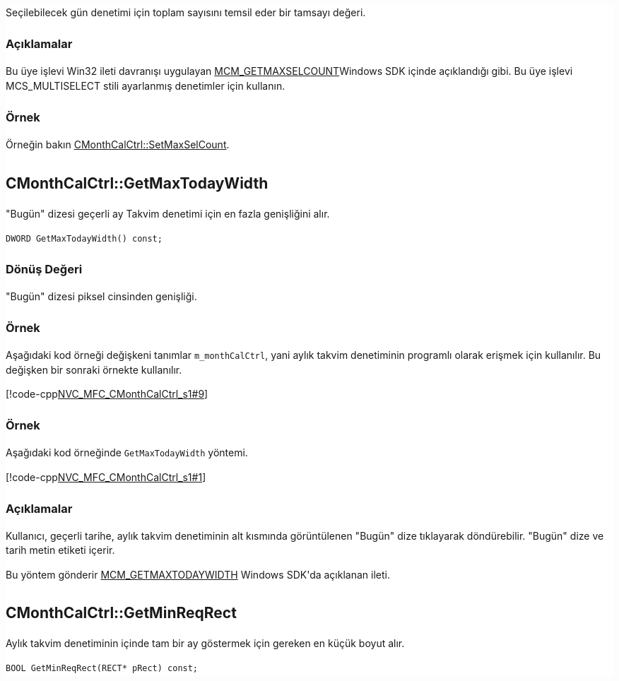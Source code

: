 Seçilebilecek gün denetimi için toplam sayısını temsil eder bir tamsayı değeri.

### <a name="remarks"></a>Açıklamalar

Bu üye işlevi Win32 ileti davranışı uygulayan [MCM_GETMAXSELCOUNT](/windows/desktop/Controls/mcm-getmaxselcount)Windows SDK içinde açıklandığı gibi. Bu üye işlevi MCS_MULTISELECT stili ayarlanmış denetimler için kullanın.

### <a name="example"></a>Örnek

  Örneğin bakın [CMonthCalCtrl::SetMaxSelCount](#setmaxselcount).

##  <a name="getmaxtodaywidth"></a>  CMonthCalCtrl::GetMaxTodayWidth

"Bugün" dizesi geçerli ay Takvim denetimi için en fazla genişliğini alır.

```
DWORD GetMaxTodayWidth() const;
```

### <a name="return-value"></a>Dönüş Değeri

"Bugün" dizesi piksel cinsinden genişliği.

### <a name="example"></a>Örnek

Aşağıdaki kod örneği değişkeni tanımlar `m_monthCalCtrl`, yani aylık takvim denetiminin programlı olarak erişmek için kullanılır. Bu değişken bir sonraki örnekte kullanılır.

[!code-cpp[NVC_MFC_CMonthCalCtrl_s1#9](../../mfc/reference/codesnippet/cpp/cmonthcalctrl-class_2.h)]

### <a name="example"></a>Örnek

Aşağıdaki kod örneğinde `GetMaxTodayWidth` yöntemi.

[!code-cpp[NVC_MFC_CMonthCalCtrl_s1#1](../../mfc/reference/codesnippet/cpp/cmonthcalctrl-class_5.cpp)]

### <a name="remarks"></a>Açıklamalar

Kullanıcı, geçerli tarihe, aylık takvim denetiminin alt kısmında görüntülenen "Bugün" dize tıklayarak döndürebilir. "Bugün" dize ve tarih metin etiketi içerir.

Bu yöntem gönderir [MCM_GETMAXTODAYWIDTH](/windows/desktop/Controls/mcm-getmaxtodaywidth) Windows SDK'da açıklanan ileti.

##  <a name="getminreqrect"></a>  CMonthCalCtrl::GetMinReqRect

Aylık takvim denetiminin içinde tam bir ay göstermek için gereken en küçük boyut alır.

```
BOOL GetMinReqRect(RECT* pRect) const;
```
